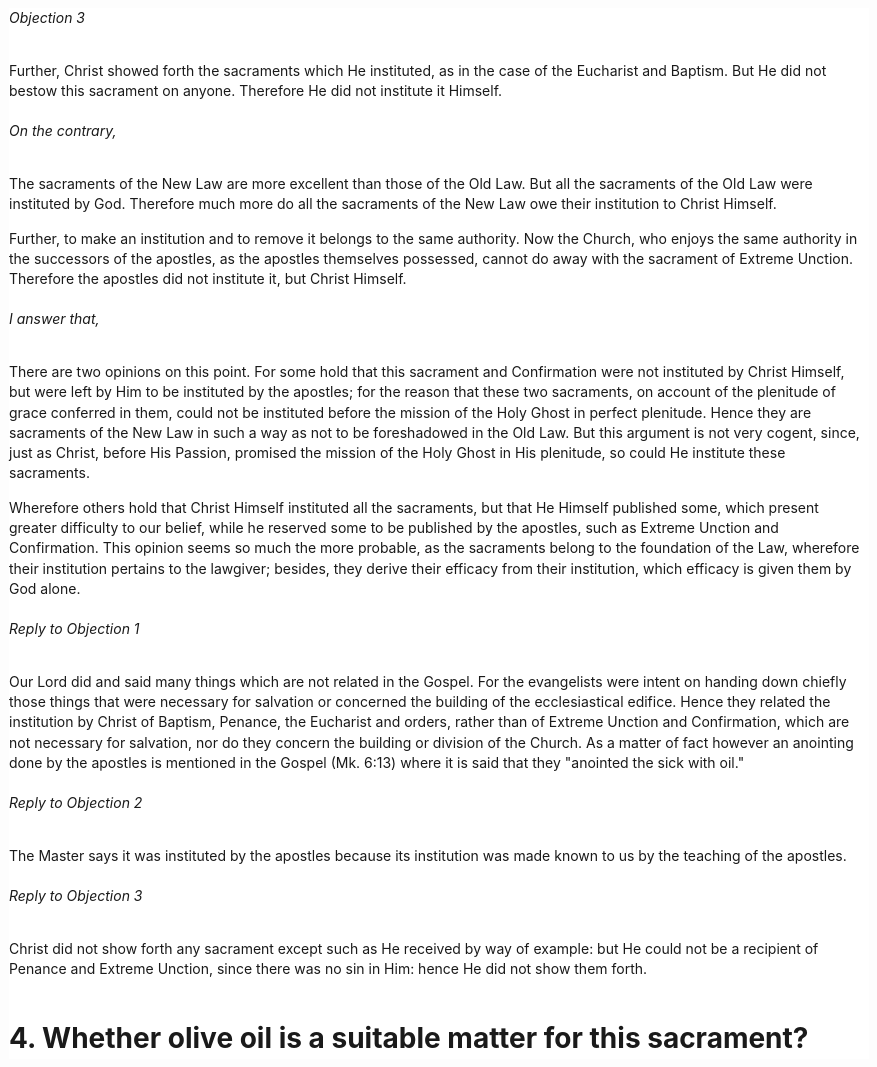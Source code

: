 ###### Objection 3
Further, Christ showed forth the sacraments which He instituted, as in the case of the Eucharist and Baptism. But He did not bestow this sacrament on anyone. Therefore He did not institute it Himself.  

###### On the contrary,
The sacraments of the New Law are more excellent than those of the Old Law. But all the sacraments of the Old Law were instituted by God. Therefore much more do all the sacraments of the New Law owe their institution to Christ Himself.  

Further, to make an institution and to remove it belongs to the same authority. Now the Church, who enjoys the same authority in the successors of the apostles, as the apostles themselves possessed, cannot do away with the sacrament of Extreme Unction. Therefore the apostles did not institute it, but Christ Himself.  

###### I answer that,
There are two opinions on this point. For some hold that this sacrament and Confirmation were not instituted by Christ Himself, but were left by Him to be instituted by the apostles; for the reason that these two sacraments, on account of the plenitude of grace conferred in them, could not be instituted before the mission of the Holy Ghost in perfect plenitude. Hence they are sacraments of the New Law in such a way as not to be foreshadowed in the Old Law. But this argument is not very cogent, since, just as Christ, before His Passion, promised the mission of the Holy Ghost in His plenitude, so could He institute these sacraments.  

Wherefore others hold that Christ Himself instituted all the sacraments, but that He Himself published some, which present greater difficulty to our belief, while he reserved some to be published by the apostles, such as Extreme Unction and Confirmation. This opinion seems so much the more probable, as the sacraments belong to the foundation of the Law, wherefore their institution pertains to the lawgiver; besides, they derive their efficacy from their institution, which efficacy is given them by God alone.  

###### Reply to Objection 1
Our Lord did and said many things which are not related in the Gospel. For the evangelists were intent on handing down chiefly those things that were necessary for salvation or concerned the building of the ecclesiastical edifice. Hence they related the institution by Christ of Baptism, Penance, the Eucharist and orders, rather than of Extreme Unction and Confirmation, which are not necessary for salvation, nor do they concern the building or division of the Church. As a matter of fact however an anointing done by the apostles is mentioned in the Gospel (Mk. 6:13) where it is said that they "anointed the sick with oil."  

###### Reply to Objection 2
The Master says it was instituted by the apostles because its institution was made known to us by the teaching of the apostles.  

###### Reply to Objection 3
Christ did not show forth any sacrament except such as He received by way of example: but He could not be a recipient of Penance and Extreme Unction, since there was no sin in Him: hence He did not show them forth.  




# 4. Whether olive oil is a suitable matter for this sacrament? 
